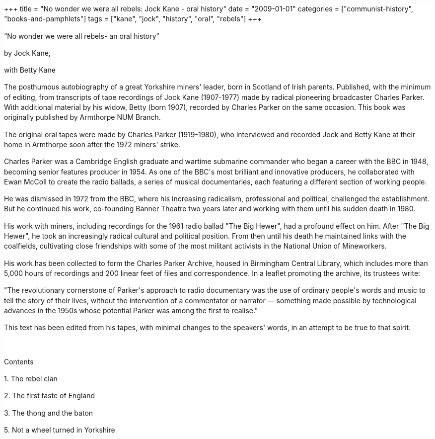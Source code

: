 +++
title = "No wonder we were all rebels: Jock Kane - oral history"
date = "2009-01-01"
categories = ["communist-history", "books-and-pamphlets"]
tags = ["kane", "jock", "history", "oral", "rebels"]
+++

“No wonder we were all rebels- an oral history”

by Jock Kane,

with Betty Kane

The posthumous autobiography of a great Yorkshire miners' leader, born in Scotland of Irish parents. Published, with the minimum of editing, from transcripts of tape recordings of Jock Kane (1907-1977) made by radical pioneering broadcaster Charles Parker. With additional material by his widow, Betty (born 1907), recorded by Charles Parker on the same occasion. This book was originally published by Armthorpe NUM Branch.

The original oral tapes were made by Charles Parker (1919-1980), who interviewed and recorded Jock and Betty Kane at their home in Armthorpe soon after the 1972 miners' strike.

Charles Parker was a Cambridge English graduate and wartime submarine commander who began a career with the BBC in 1948, becoming senior features producer in 1954. As one of the BBC's most brilliant and innovative producers, he collaborated with Ewan McColl to create the radio ballads, a series of musical documentaries, each featuring a different section of working people.

He was dismissed in 1972 from the BBC, where his increasing radicalism, professional and political, challenged the establishment. But he continued his work, co-founding Banner Theatre two years later and working with them until his sudden death in 1980.

His work with miners, including recordings for the 1961 radio ballad "The Big Hewer", had a profound effect on him. After "The Big Hewer", he took an increasingly radical cultural and political position. From then until his death he maintained links with the coalfields, cultivating close friendships with some of the most militant activists in the National Union of Mineworkers.

His work has been collected to form the Charles Parker Archive, housed in Birmingham Central Library, which includes more than 5,000 hours of recordings and 200 linear feet of files and correspondence. In a leaflet promoting the archive, its trustees write:

"The revolutionary cornerstone of Parker's approach to radio documentary was the use of ordinary people's words and music to tell the story of their lives, without the intervention of a commentator or narrator — something made possible by technological advances in the 1950s whose potential Parker was among the first to realise."

This text has been edited from his tapes, with minimal changes to the speakers' words, in an attempt to be true to that spirit.

 

Contents

1\. The rebel clan

2\. The first taste of England

3\. The thong and the baton

5\. Not a wheel turned in Yorkshire
